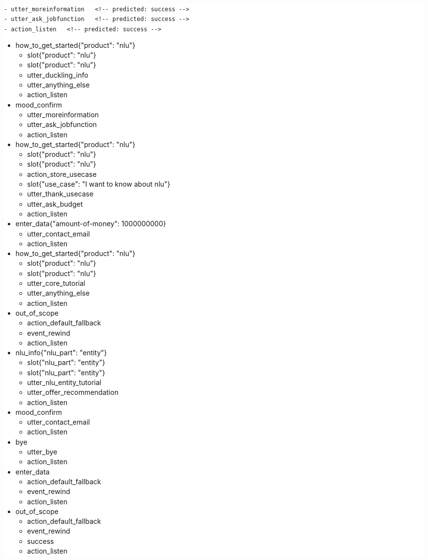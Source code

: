     - utter_moreinformation   <!-- predicted: success -->
    - utter_ask_jobfunction   <!-- predicted: success -->
    - action_listen   <!-- predicted: success -->
* how_to_get_started{"product": "nlu"}
    - slot{"product": "nlu"}
    - slot{"product": "nlu"}
    - utter_duckling_info   <!-- predicted: success -->
    - utter_anything_else   <!-- predicted: success -->
    - action_listen   <!-- predicted: success -->
* mood_confirm
    - utter_moreinformation   <!-- predicted: success -->
    - utter_ask_jobfunction   <!-- predicted: success -->
    - action_listen   <!-- predicted: success -->
* how_to_get_started{"product": "nlu"}
    - slot{"product": "nlu"}
    - slot{"product": "nlu"}
    - action_store_usecase   <!-- predicted: success -->
    - slot{"use_case": "I want to know about nlu"}
    - utter_thank_usecase   <!-- predicted: success -->
    - utter_ask_budget   <!-- predicted: success -->
    - action_listen   <!-- predicted: success -->
* enter_data{"amount-of-money": 1000000000}
    - utter_contact_email   <!-- predicted: success -->
    - action_listen   <!-- predicted: success -->
* how_to_get_started{"product": "nlu"}
    - slot{"product": "nlu"}
    - slot{"product": "nlu"}
    - utter_core_tutorial   <!-- predicted: success -->
    - utter_anything_else   <!-- predicted: success -->
    - action_listen   <!-- predicted: success -->
* out_of_scope
    - action_default_fallback   <!-- predicted: success -->
    - event_rewind   <!-- predicted: success -->
    - action_listen   <!-- predicted: success -->
* nlu_info{"nlu_part": "entity"}
    - slot{"nlu_part": "entity"}
    - slot{"nlu_part": "entity"}
    - utter_nlu_entity_tutorial   <!-- predicted: success -->
    - utter_offer_recommendation   <!-- predicted: success -->
    - action_listen   <!-- predicted: success -->
* mood_confirm
    - utter_contact_email   <!-- predicted: success -->
    - action_listen   <!-- predicted: success -->
* bye
    - utter_bye   <!-- predicted: success -->
    - action_listen   <!-- predicted: success -->
* enter_data
    - action_default_fallback   <!-- predicted: success -->
    - event_rewind   <!-- predicted: success -->
    - action_listen   <!-- predicted: success -->
* out_of_scope
    - action_default_fallback   <!-- predicted: success -->
    - event_rewind   <!-- predicted: success -->
    - success
    - action_listen   <!-- predicted: success -->
